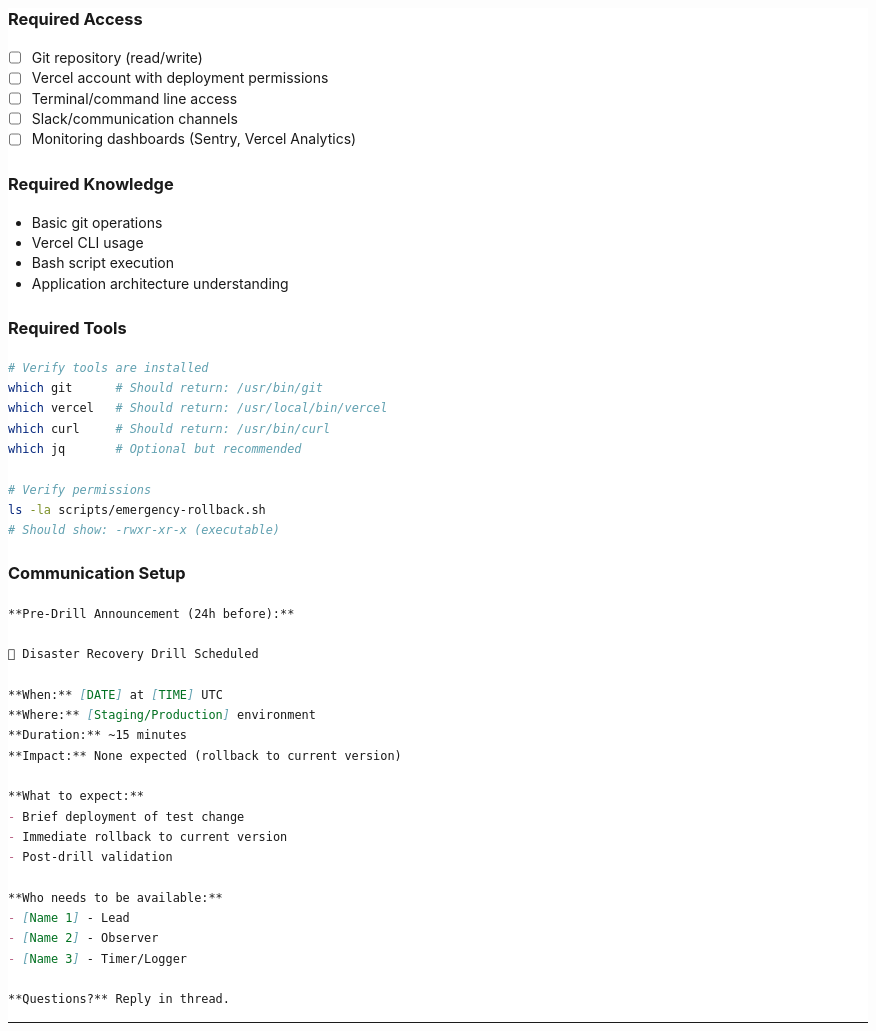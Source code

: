 ### Required Access
- [ ] Git repository (read/write)
- [ ] Vercel account with deployment permissions
- [ ] Terminal/command line access
- [ ] Slack/communication channels
- [ ] Monitoring dashboards (Sentry, Vercel Analytics)

### Required Knowledge
- Basic git operations
- Vercel CLI usage
- Bash script execution
- Application architecture understanding

### Required Tools
```bash
# Verify tools are installed
which git      # Should return: /usr/bin/git
which vercel   # Should return: /usr/local/bin/vercel
which curl     # Should return: /usr/bin/curl
which jq       # Optional but recommended

# Verify permissions
ls -la scripts/emergency-rollback.sh
# Should show: -rwxr-xr-x (executable)
```

### Communication Setup
```markdown
**Pre-Drill Announcement (24h before):**

📢 Disaster Recovery Drill Scheduled

**When:** [DATE] at [TIME] UTC
**Where:** [Staging/Production] environment
**Duration:** ~15 minutes
**Impact:** None expected (rollback to current version)

**What to expect:**
- Brief deployment of test change
- Immediate rollback to current version
- Post-drill validation

**Who needs to be available:**
- [Name 1] - Lead
- [Name 2] - Observer
- [Name 3] - Timer/Logger

**Questions?** Reply in thread.
```

---
